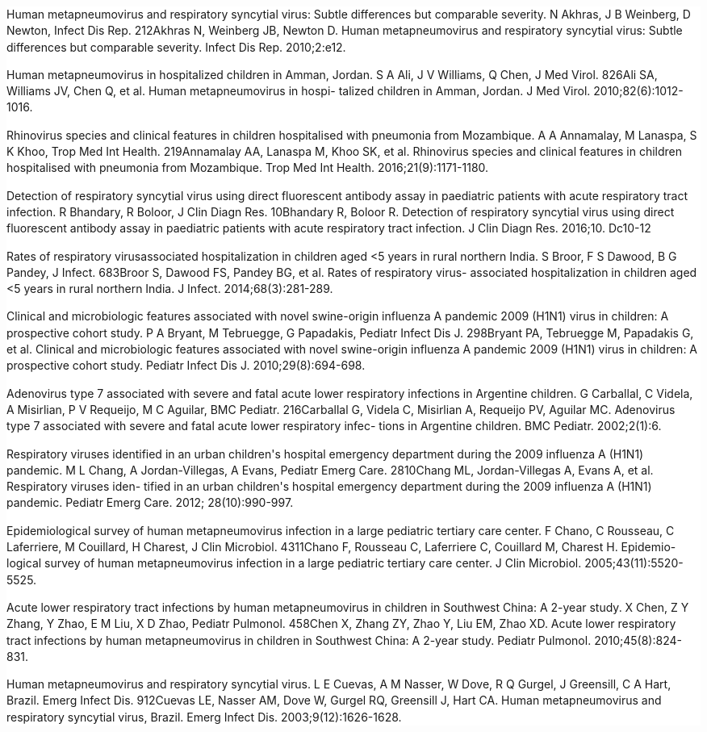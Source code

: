 Human metapneumovirus and respiratory syncytial virus: Subtle differences but comparable severity. N Akhras, J B Weinberg, D Newton, Infect Dis Rep. 212Akhras N, Weinberg JB, Newton D. Human metapneumovirus and respiratory syncytial virus: Subtle differences but comparable severity. Infect Dis Rep. 2010;2:e12.

Human metapneumovirus in hospitalized children in Amman, Jordan. S A Ali, J V Williams, Q Chen, J Med Virol. 826Ali SA, Williams JV, Chen Q, et al. Human metapneumovirus in hospi- talized children in Amman, Jordan. J Med Virol. 2010;82(6):1012-1016.

Rhinovirus species and clinical features in children hospitalised with pneumonia from Mozambique. A A Annamalay, M Lanaspa, S K Khoo, Trop Med Int Health. 219Annamalay AA, Lanaspa M, Khoo SK, et al. Rhinovirus species and clinical features in children hospitalised with pneumonia from Mozambique. Trop Med Int Health. 2016;21(9):1171-1180.

Detection of respiratory syncytial virus using direct fluorescent antibody assay in paediatric patients with acute respiratory tract infection. R Bhandary, R Boloor, J Clin Diagn Res. 10Bhandary R, Boloor R. Detection of respiratory syncytial virus using direct fluorescent antibody assay in paediatric patients with acute respiratory tract infection. J Clin Diagn Res. 2016;10. Dc10-12

Rates of respiratory virusassociated hospitalization in children aged <5 years in rural northern India. S Broor, F S Dawood, B G Pandey, J Infect. 683Broor S, Dawood FS, Pandey BG, et al. Rates of respiratory virus- associated hospitalization in children aged <5 years in rural northern India. J Infect. 2014;68(3):281-289.

Clinical and microbiologic features associated with novel swine-origin influenza A pandemic 2009 (H1N1) virus in children: A prospective cohort study. P A Bryant, M Tebruegge, G Papadakis, Pediatr Infect Dis J. 298Bryant PA, Tebruegge M, Papadakis G, et al. Clinical and microbiologic features associated with novel swine-origin influenza A pandemic 2009 (H1N1) virus in children: A prospective cohort study. Pediatr Infect Dis J. 2010;29(8):694-698.

Adenovirus type 7 associated with severe and fatal acute lower respiratory infections in Argentine children. G Carballal, C Videla, A Misirlian, P V Requeijo, M C Aguilar, BMC Pediatr. 216Carballal G, Videla C, Misirlian A, Requeijo PV, Aguilar MC. Adenovirus type 7 associated with severe and fatal acute lower respiratory infec- tions in Argentine children. BMC Pediatr. 2002;2(1):6.

Respiratory viruses identified in an urban children's hospital emergency department during the 2009 influenza A (H1N1) pandemic. M L Chang, A Jordan-Villegas, A Evans, Pediatr Emerg Care. 2810Chang ML, Jordan-Villegas A, Evans A, et al. Respiratory viruses iden- tified in an urban children's hospital emergency department during the 2009 influenza A (H1N1) pandemic. Pediatr Emerg Care. 2012; 28(10):990-997.

Epidemiological survey of human metapneumovirus infection in a large pediatric tertiary care center. F Chano, C Rousseau, C Laferriere, M Couillard, H Charest, J Clin Microbiol. 4311Chano F, Rousseau C, Laferriere C, Couillard M, Charest H. Epidemio- logical survey of human metapneumovirus infection in a large pediatric tertiary care center. J Clin Microbiol. 2005;43(11):5520-5525.

Acute lower respiratory tract infections by human metapneumovirus in children in Southwest China: A 2-year study. X Chen, Z Y Zhang, Y Zhao, E M Liu, X D Zhao, Pediatr Pulmonol. 458Chen X, Zhang ZY, Zhao Y, Liu EM, Zhao XD. Acute lower respiratory tract infections by human metapneumovirus in children in Southwest China: A 2-year study. Pediatr Pulmonol. 2010;45(8):824-831.

Human metapneumovirus and respiratory syncytial virus. L E Cuevas, A M Nasser, W Dove, R Q Gurgel, J Greensill, C A Hart, Brazil. Emerg Infect Dis. 912Cuevas LE, Nasser AM, Dove W, Gurgel RQ, Greensill J, Hart CA. Human metapneumovirus and respiratory syncytial virus, Brazil. Emerg Infect Dis. 2003;9(12):1626-1628.
